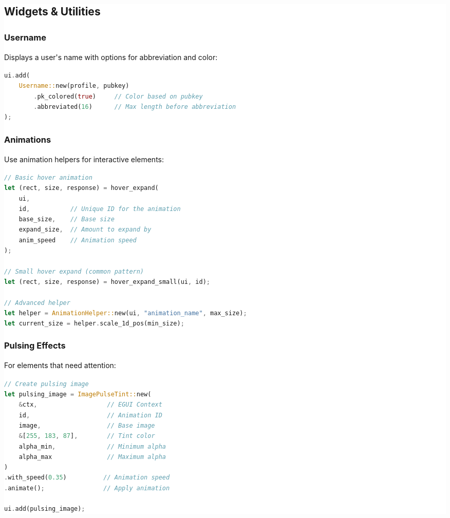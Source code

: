 ## Widgets & Utilities

### Username

Displays a user's name with options for abbreviation and color:

```rust
ui.add(
    Username::new(profile, pubkey)
        .pk_colored(true)     // Color based on pubkey
        .abbreviated(16)      // Max length before abbreviation
);
```

### Animations

Use animation helpers for interactive elements:

```rust
// Basic hover animation
let (rect, size, response) = hover_expand(
    ui,
    id,           // Unique ID for the animation
    base_size,    // Base size
    expand_size,  // Amount to expand by
    anim_speed    // Animation speed
);

// Small hover expand (common pattern)
let (rect, size, response) = hover_expand_small(ui, id);

// Advanced helper
let helper = AnimationHelper::new(ui, "animation_name", max_size);
let current_size = helper.scale_1d_pos(min_size);
```

### Pulsing Effects

For elements that need attention:

```rust
// Create pulsing image
let pulsing_image = ImagePulseTint::new(
    &ctx,                   // EGUI Context
    id,                     // Animation ID
    image,                  // Base image
    &[255, 183, 87],        // Tint color
    alpha_min,              // Minimum alpha
    alpha_max               // Maximum alpha
)
.with_speed(0.35)          // Animation speed
.animate();                // Apply animation

ui.add(pulsing_image);
```
